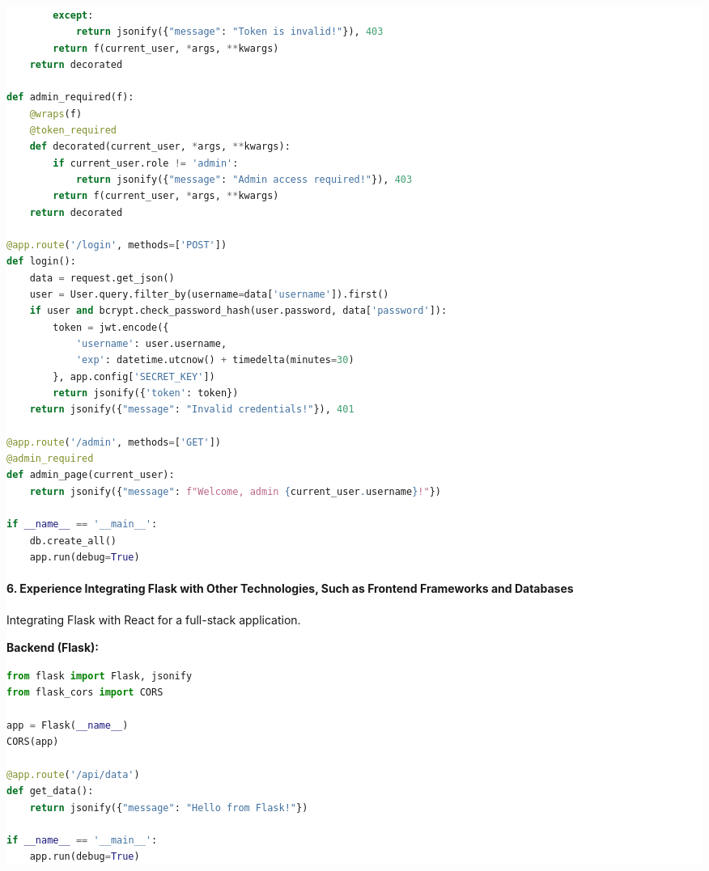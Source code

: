 ```python
        except:
            return jsonify({"message": "Token is invalid!"}), 403
        return f(current_user, *args, **kwargs)
    return decorated

def admin_required(f):
    @wraps(f)
    @token_required
    def decorated(current_user, *args, **kwargs):
        if current_user.role != 'admin':
            return jsonify({"message": "Admin access required!"}), 403
        return f(current_user, *args, **kwargs)
    return decorated

@app.route('/login', methods=['POST'])
def login():
    data = request.get_json()
    user = User.query.filter_by(username=data['username']).first()
    if user and bcrypt.check_password_hash(user.password, data['password']):
        token = jwt.encode({
            'username': user.username,
            'exp': datetime.utcnow() + timedelta(minutes=30)
        }, app.config['SECRET_KEY'])
        return jsonify({'token': token})
    return jsonify({"message": "Invalid credentials!"}), 401

@app.route('/admin', methods=['GET'])
@admin_required
def admin_page(current_user):
    return jsonify({"message": f"Welcome, admin {current_user.username}!"})

if __name__ == '__main__':
    db.create_all()
    app.run(debug=True)
```

#### 6. Experience Integrating Flask with Other Technologies, Such as Frontend Frameworks and Databases

Integrating Flask with React for a full-stack application.

**Backend (Flask):**

```python
from flask import Flask, jsonify
from flask_cors import CORS

app = Flask(__name__)
CORS(app)

@app.route('/api/data')
def get_data():
    return jsonify({"message": "Hello from Flask!"})

if __name__ == '__main__':
    app.run(debug=True)
```
